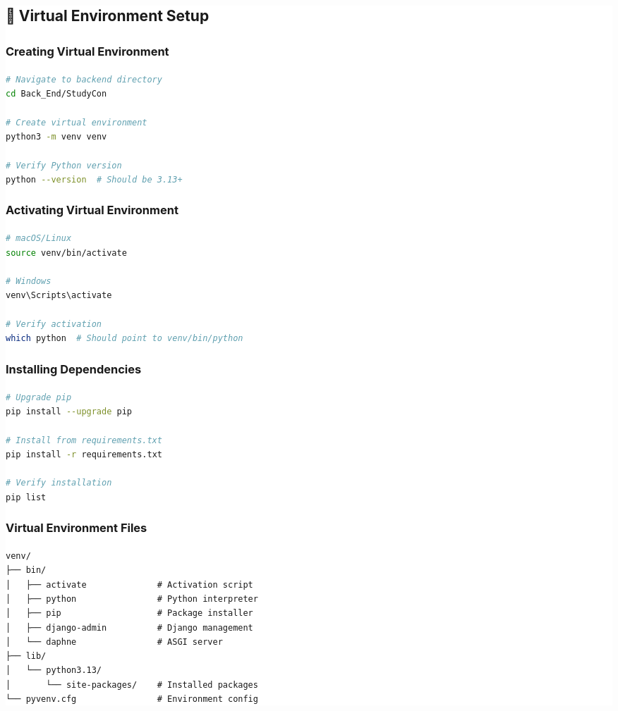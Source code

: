 ## 🐍 Virtual Environment Setup

### Creating Virtual Environment
```bash
# Navigate to backend directory
cd Back_End/StudyCon

# Create virtual environment
python3 -m venv venv

# Verify Python version
python --version  # Should be 3.13+
```

### Activating Virtual Environment
```bash
# macOS/Linux
source venv/bin/activate

# Windows
venv\Scripts\activate

# Verify activation
which python  # Should point to venv/bin/python
```

### Installing Dependencies
```bash
# Upgrade pip
pip install --upgrade pip

# Install from requirements.txt
pip install -r requirements.txt

# Verify installation
pip list
```

### Virtual Environment Files
```
venv/
├── bin/
│   ├── activate              # Activation script
│   ├── python                # Python interpreter
│   ├── pip                   # Package installer
│   ├── django-admin          # Django management
│   └── daphne                # ASGI server
├── lib/
│   └── python3.13/
│       └── site-packages/    # Installed packages
└── pyvenv.cfg                # Environment config
```
